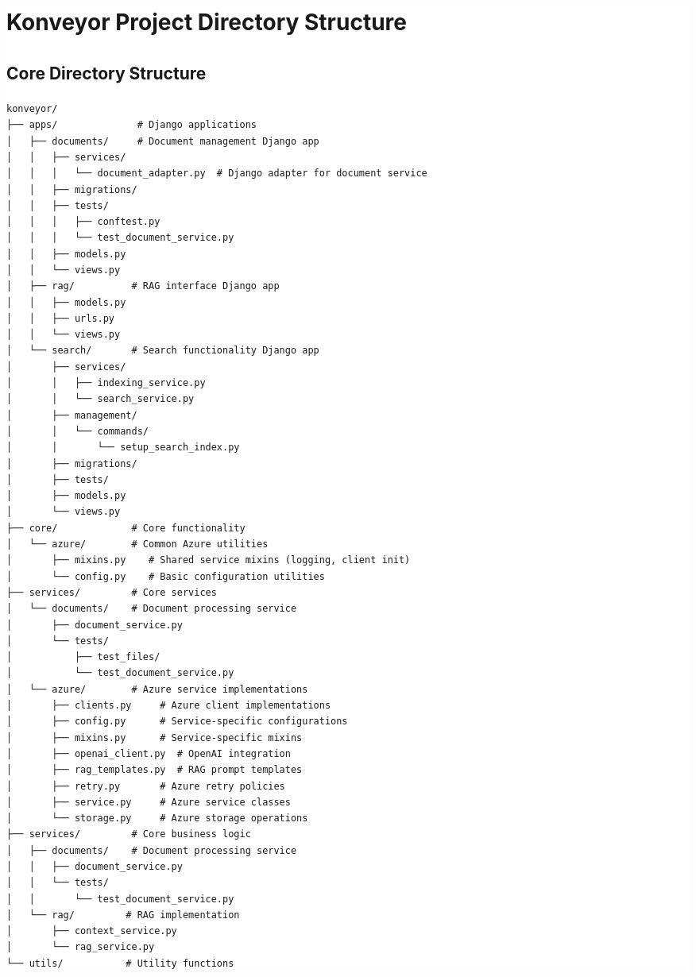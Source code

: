 # Konveyor Project Directory Structure

## Core Directory Structure

```
konveyor/
├── apps/              # Django applications
│   ├── documents/     # Document management Django app
│   │   ├── services/
│   │   │   └── document_adapter.py  # Django adapter for document service
│   │   ├── migrations/
│   │   ├── tests/
│   │   │   ├── conftest.py
│   │   │   └── test_document_service.py
│   │   ├── models.py
│   │   └── views.py
│   ├── rag/          # RAG interface Django app
│   │   ├── models.py
│   │   ├── urls.py
│   │   └── views.py
│   └── search/       # Search functionality Django app
│       ├── services/
│       │   ├── indexing_service.py
│       │   └── search_service.py
│       ├── management/
│       │   └── commands/
│       │       └── setup_search_index.py
│       ├── migrations/
│       ├── tests/
│       ├── models.py
│       └── views.py
├── core/             # Core functionality
│   └── azure/        # Common Azure utilities
│       ├── mixins.py    # Shared service mixins (logging, client init)
│       └── config.py    # Basic configuration utilities
├── services/         # Core services
│   └── documents/    # Document processing service
│       ├── document_service.py
│       └── tests/
│           ├── test_files/
│           └── test_document_service.py
│   └── azure/        # Azure service implementations
│       ├── clients.py     # Azure client implementations
│       ├── config.py      # Service-specific configurations
│       ├── mixins.py      # Service-specific mixins
│       ├── openai_client.py  # OpenAI integration
│       ├── rag_templates.py  # RAG prompt templates
│       ├── retry.py       # Azure retry policies
│       ├── service.py     # Azure service classes
│       └── storage.py     # Azure storage operations
├── services/         # Core business logic
│   ├── documents/    # Document processing service
│   │   ├── document_service.py
│   │   └── tests/
│   │       └── test_document_service.py
│   └── rag/         # RAG implementation
│       ├── context_service.py
│       └── rag_service.py
└── utils/           # Utility functions
```
